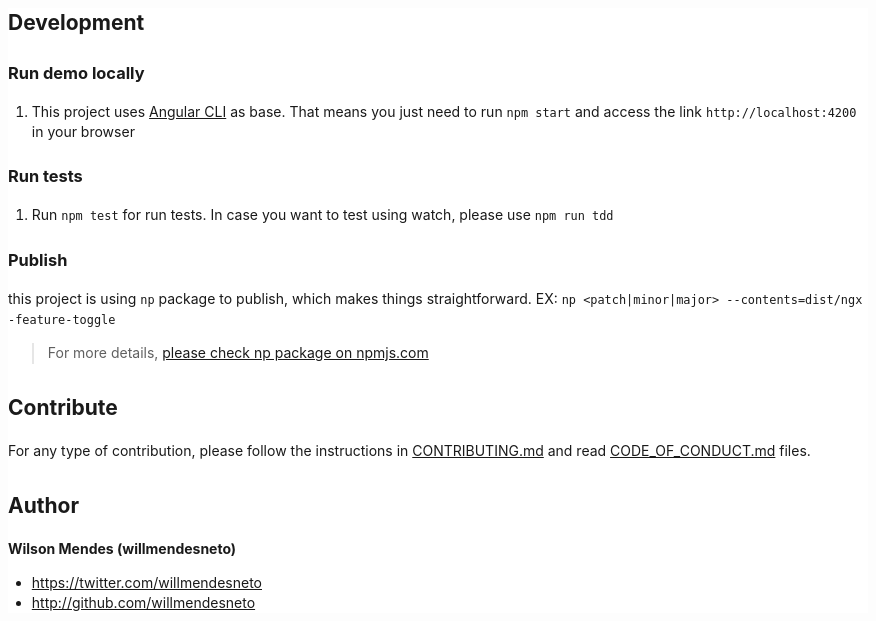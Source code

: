 ## Development

### Run demo locally

1. This project uses [Angular CLI](https://cli.angular.io/) as base. That means you just need to run `npm start` and access the link `http://localhost:4200` in your browser

### Run tests

1. Run `npm test` for run tests. In case you want to test using watch, please use `npm run tdd`

### Publish

this project is using `np` package to publish, which makes things straightforward. EX: `np <patch|minor|major> --contents=dist/ngx-feature-toggle`

> For more details, [please check np package on npmjs.com](https://www.npmjs.com/package/np)

## Contribute

For any type of contribution, please follow the instructions in [CONTRIBUTING.md](https://github.com/willmendesneto/ngx-feature-toggle/blob/master/CONTRIBUTING.md) and read [CODE_OF_CONDUCT.md](https://github.com/willmendesneto/ngx-feature-toggle/blob/master/CODE_OF_CONDUCT.md) files.

## Author

**Wilson Mendes (willmendesneto)**

- <https://twitter.com/willmendesneto>
- <http://github.com/willmendesneto>
